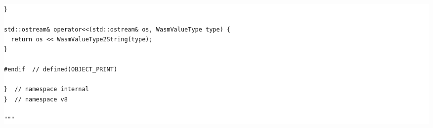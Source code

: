```
}

std::ostream& operator<<(std::ostream& os, WasmValueType type) {
  return os << WasmValueType2String(type);
}

#endif  // defined(OBJECT_PRINT)

}  // namespace internal
}  // namespace v8

"""

```